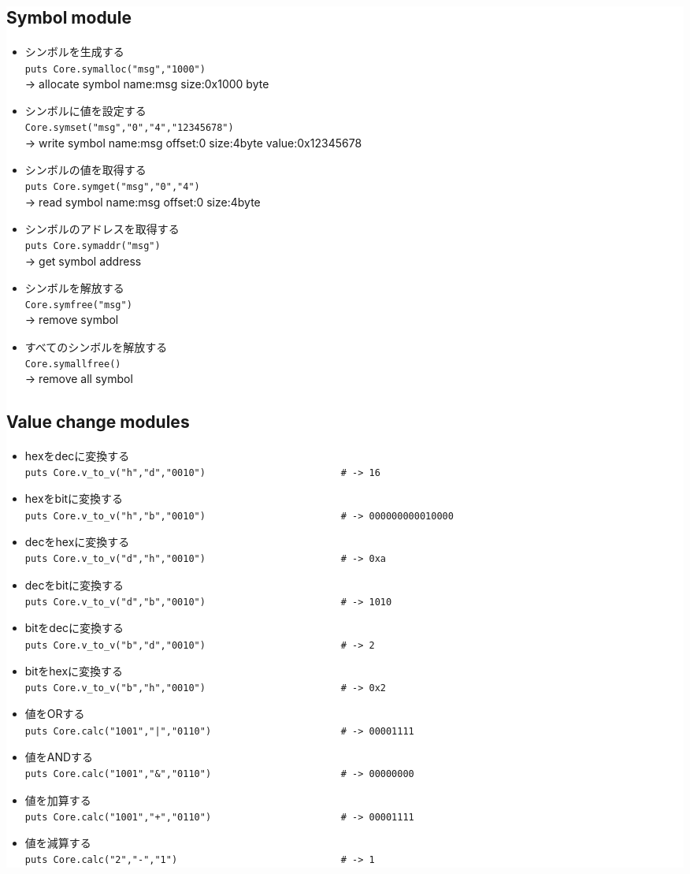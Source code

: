 ## Symbol module
- シンボルを生成する  
`puts Core.symalloc("msg","1000")`  
  -> allocate symbol name:msg size:0x1000 byte  

- シンボルに値を設定する  
`Core.symset("msg","0","4","12345678")`   
  -> write symbol name:msg offset:0 size:4byte value:0x12345678  

- シンボルの値を取得する  
`puts Core.symget("msg","0","4")`  
  -> read  symbol name:msg offset:0 size:4byte  

- シンボルのアドレスを取得する  
`puts Core.symaddr("msg")`  
  -> get symbol address

- シンボルを解放する  
`Core.symfree("msg")`  
 -> remove symbol

- すべてのシンボルを解放する  
`Core.symallfree()`  
 -> remove all symbol

## Value change modules
- hexをdecに変換する  
`puts Core.v_to_v("h","d","0010")                        # -> 16`  

- hexをbitに変換する  
`puts Core.v_to_v("h","b","0010")                        # -> 000000000010000`  

- decをhexに変換する  
`puts Core.v_to_v("d","h","0010")                        # -> 0xa`  

- decをbitに変換する  
`puts Core.v_to_v("d","b","0010")                        # -> 1010`  

- bitをdecに変換する  
`puts Core.v_to_v("b","d","0010")                        # -> 2`  

- bitをhexに変換する  
`puts Core.v_to_v("b","h","0010")                        # -> 0x2`  

- 値をORする  
`puts Core.calc("1001","|","0110")                       # -> 00001111`  

- 値をANDする  
`puts Core.calc("1001","&","0110")                       # -> 00000000`  

- 値を加算する  
`puts Core.calc("1001","+","0110")                       # -> 00001111`  

- 値を減算する  
`puts Core.calc("2","-","1")                             # -> 1`  
